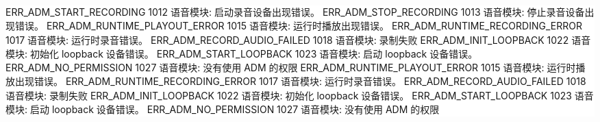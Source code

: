 </tr>
<tr><td>ERR_ADM_START_RECORDING</td>
<td>1012</td>
<td>语音模块: 启动录音设备出现错误。</td>
</tr>
<tr><td>ERR_ADM_STOP_RECORDING</td>
<td>1013</td>
<td>语音模块: 停止录音设备出现错误。</td>
</tr>
<tr><td>ERR_ADM_RUNTIME_PLAYOUT_ERROR</td>
<td>1015</td>
<td>语音模块: 运行时播放出现错误。</td>
</tr>
<tr><td>ERR_ADM_RUNTIME_RECORDING_ERROR</td>
<td>1017</td>
<td>语音模块: 运行时录音错误。</td>
</tr>
<tr><td>ERR_ADM_RECORD_AUDIO_FAILED</td>
<td>1018</td>
<td>语音模块: 录制失败</td>
</tr>
<tr><td>ERR_ADM_INIT_LOOPBACK</td>
<td>1022</td>
<td>语音模块: 初始化 loopback 设备错误。</td>
</tr>
<tr><td>ERR_ADM_START_LOOPBACK</td>
<td>1023</td>
<td>语音模块: 启动 loopback 设备错误。</td>
</tr>
<tr><td>ERR_ADM_NO_PERMISSION</td>
<td>1027</td>
<td>语音模块: 没有使用 ADM 的权限</td>
</tr>
<tr><td>ERR_ADM_RUNTIME_PLAYOUT_ERROR</td>
<td>1015</td>
<td>语音模块: 运行时播放出现错误。</td>
</tr>
<tr><td>ERR_ADM_RUNTIME_RECORDING_ERROR</td>
<td>1017</td>
<td>语音模块: 运行时录音错误。</td>
</tr>
<tr><td>ERR_ADM_RECORD_AUDIO_FAILED</td>
<td>1018</td>
<td>语音模块: 录制失败</td>
</tr>
<tr><td>ERR_ADM_INIT_LOOPBACK</td>
<td>1022</td>
<td>语音模块: 初始化 loopback 设备错误。</td>
</tr>
<tr><td>ERR_ADM_START_LOOPBACK</td>
<td>1023</td>
<td>语音模块: 启动 loopback 设备错误。</td>
</tr>
<tr><td>ERR_ADM_NO_PERMISSION</td>
<td>1027</td>
<td>语音模块: 没有使用 ADM 的权限</td>
</tr>
</tbody>
</table>
